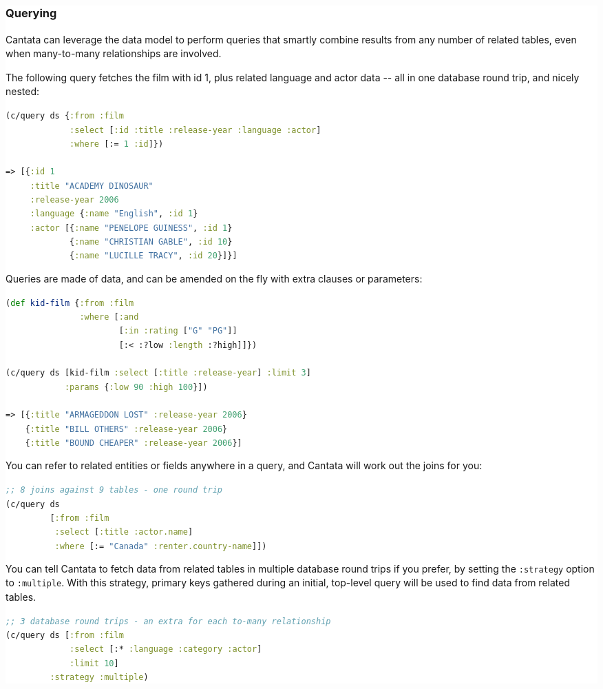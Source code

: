 
### Querying

Cantata can leverage the data model to perform queries that smartly combine results from any number of related tables, even when many-to-many relationships are involved.

The following query fetches the film with id 1, plus related language and actor data -- all in one database round trip, and nicely nested:

```clj
(c/query ds {:from :film
             :select [:id :title :release-year :language :actor]
             :where [:= 1 :id]})

=> [{:id 1
     :title "ACADEMY DINOSAUR"
     :release-year 2006
     :language {:name "English", :id 1}
     :actor [{:name "PENELOPE GUINESS", :id 1}
             {:name "CHRISTIAN GABLE", :id 10}
             {:name "LUCILLE TRACY", :id 20}]}]
```

Queries are made of data, and can be amended on the fly with extra clauses or parameters:

```clj
(def kid-film {:from :film
               :where [:and
                       [:in :rating ["G" "PG"]]
                       [:< :?low :length :?high]]})

(c/query ds [kid-film :select [:title :release-year] :limit 3]
            :params {:low 90 :high 100}])

=> [{:title "ARMAGEDDON LOST" :release-year 2006}
    {:title "BILL OTHERS" :release-year 2006}
    {:title "BOUND CHEAPER" :release-year 2006}]
```

You can refer to related entities or fields anywhere in a query, and Cantata will work out the joins for you:

```clj
;; 8 joins against 9 tables - one round trip
(c/query ds
         [:from :film
          :select [:title :actor.name]
          :where [:= "Canada" :renter.country-name]])
```

You can tell Cantata to fetch data from related tables in multiple database round trips if you prefer, by setting the `:strategy` option to `:multiple`. With this strategy, primary keys gathered during an initial, top-level query will be used to find data from related tables.

```clj
;; 3 database round trips - an extra for each to-many relationship
(c/query ds [:from :film
             :select [:* :language :category :actor]
             :limit 10]
         :strategy :multiple)
```
